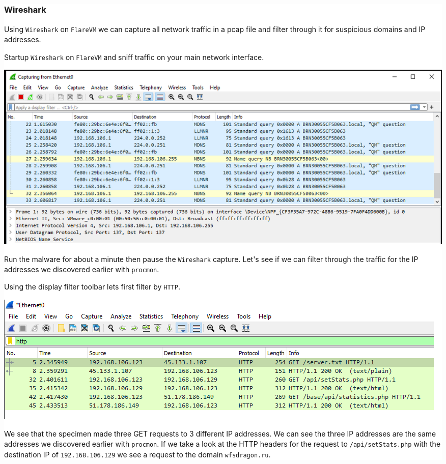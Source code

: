 ### Wireshark  
Using `Wireshark` on `FlareVM` we can capture all network traffic in a pcap file and filter through it for suspicious domains and IP addresses.

Startup `Wireshark` on `FlareVM` and sniff traffic on your main network interface.

![image](https://github.com/x0rb3l/robelcampbell/blob/master/assets/images/Pasted%20image%2020211116224242.png?raw=true)

Run the malware for about a minute then pause the `Wireshark` capture. Let's see if we can filter through the traffic for the IP addresses we discovered earlier with `procmon`.

Using the display filter toolbar lets first filter by `HTTP`.

![image](https://github.com/x0rb3l/robelcampbell/blob/master/assets/images/Pasted%20image%2020211116224728.png?raw=true)

We see that the specimen made three GET requests to 3 different IP addresses. We can see the three IP addresses are the same addresses we discovered earlier with `procmon`. If we take a look at the HTTP headers for the request to `/api/setStats.php` with the destination IP of `192.168.106.129` we see a request to the domain `wfsdragon.ru`.
